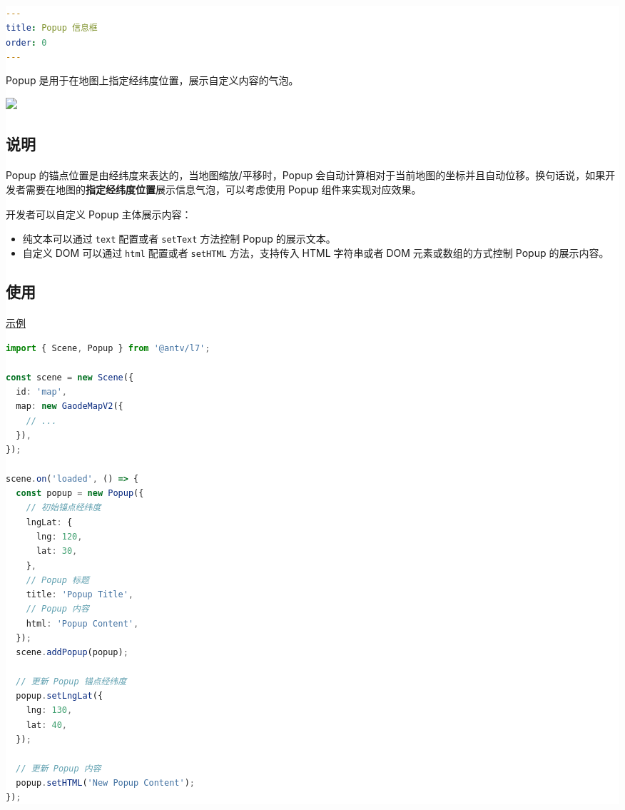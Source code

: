 ```yaml
---
title: Popup 信息框
order: 0
---
```


Popup 是用于在地图上指定经纬度位置，展示自定义内容的气泡。

<img src="https://gw.alipayobjects.com/mdn/rms_816329/afts/img/A*N2hWTq-m-8EAAAAAAAAAAAAAARQnAQ" width="300"/>

## 说明

Popup 的锚点位置是由经纬度来表达的，当地图缩放/平移时，Popup 会自动计算相对于当前地图的坐标并且自动位移。换句话说，如果开发者需要在地图的**指定经纬度位置**展示信息气泡，可以考虑使用 Popup 组件来实现对应效果。

开发者可以自定义 Popup 主体展示内容：

- 纯文本可以通过 `text` 配置或者 `setText` 方法控制 Popup 的展示文本。
- 自定义 DOM 可以通过 `html` 配置或者 `setHTML` 方法，支持传入 HTML 字符串或者 DOM 元素或数组的方式控制 Popup 的展示内容。

## 使用

[示例](/examples/component/popup#popup)

```ts
import { Scene, Popup } from '@antv/l7';

const scene = new Scene({
  id: 'map',
  map: new GaodeMapV2({
    // ...
  }),
});

scene.on('loaded', () => {
  const popup = new Popup({
    // 初始锚点经纬度
    lngLat: {
      lng: 120,
      lat: 30,
    },
    // Popup 标题
    title: 'Popup Title',
    // Popup 内容
    html: 'Popup Content',
  });
  scene.addPopup(popup);

  // 更新 Popup 锚点经纬度
  popup.setLngLat({
    lng: 130,
    lat: 40,
  });

  // 更新 Popup 内容
  popup.setHTML('New Popup Content');
});
```
